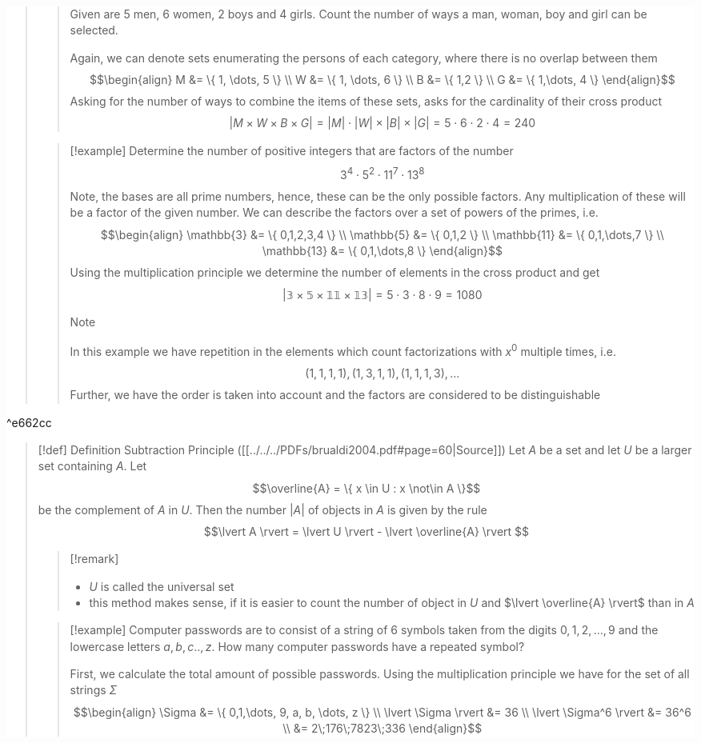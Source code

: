 >>Given are 5 men, 6 women, 2 boys and 4 girls. Count the number of ways a man, woman, boy and girl can be selected.
>>
>>Again, we can denote sets enumerating the persons of each category, where there is no overlap between them
>>$$\begin{align}
>> M &= \{ 1, \dots, 5 \} \\
>> W &= \{ 1, \dots, 6 \} \\
>> B &= \{ 1,2 \} \\
>> G &= \{ 1,\dots, 4 \}
>>\end{align}$$
>> Asking for the number of ways to combine the items of these sets, asks for the cardinality of their cross product
>> $$\lvert M \times W \times B \times G \rvert = \lvert M \rvert  \cdot \lvert W \rvert \times \lvert B \rvert \times \lvert G \rvert = 5 \cdot 6 \cdot 2 \cdot 4 = 240 $$
>
>>[!example]
>>Determine the number of positive integers that are factors of the number
>>$$3^4 \cdot 5^2 \cdot 11^7 \cdot 13^8$$
>>Note, the bases are all prime numbers, hence, these can be the only possible factors. Any multiplication of these will be a factor of the given number. We can describe the factors over a set of powers of the primes, i.e.
>>$$\begin{align}
>> \mathbb{3} &= \{ 0,1,2,3,4 \} \\
>> \mathbb{5} &= \{ 0,1,2 \} \\
>> \mathbb{11} &= \{ 0,1,\dots,7 \} \\
>> \mathbb{13} &= \{ 0,1,\dots,8 \}
>>\end{align}$$
>> Using the multiplication principle we determine the number of elements in the cross product and get
>> $$\lvert \mathbb{3} \times \mathbb{5} \times \mathbb{11} \times \mathbb{13} \rvert = 5 \cdot 3 \cdot 8 \cdot 9 = 1080$$
>>>[!note]
>>>In this example we have repetition in the elements which count factorizations with $x^0$ multiple times, i.e.
>>>$$(1,1,1,1),(1,3,1,1), (1,1,1,3),\dots$$
>>>Further, we have the order is taken into account and the factors are considered to be distinguishable

^e662cc

>[!def] Definition Subtraction Principle ([[../../../PDFs/brualdi2004.pdf#page=60|Source]])
>Let $A$ be a set and let $U$ be a larger set containing $A$. Let 
>$$\overline{A} = \{  x \in U : x \not\in A \}$$
>be the complement of $A$ in $U$. Then the number $\lvert A \rvert$ of objects in $A$ is given by the rule 
>$$\lvert A \rvert = \lvert U \rvert - \lvert \overline{A} \rvert $$
>>[!remark]
>> - $U$ is called the universal set
>> - this method makes sense, if it is easier to count the number of object in $U$ and $\lvert \overline{A} \rvert$ than in $A$
>
>>[!example]
>> Computer passwords are to consist of a string of 6 symbols taken from the digits $0,1,2,\dots,9$ and the lowercase letters $a,b,c.., z$. How many computer passwords have a repeated symbol?
>>
>> First, we calculate the total amount of possible passwords. Using the multiplication principle we have for the set of all strings $\Sigma$
>> $$\begin{align}
>> \Sigma &= \{ 0,1,\dots, 9, a, b, \dots, z \} \\
>> \lvert \Sigma \rvert &= 36 \\
>> \lvert \Sigma^6 \rvert &= 36^6  \\
>> &= 2\;176\;7823\;336 
>>\end{align}$$